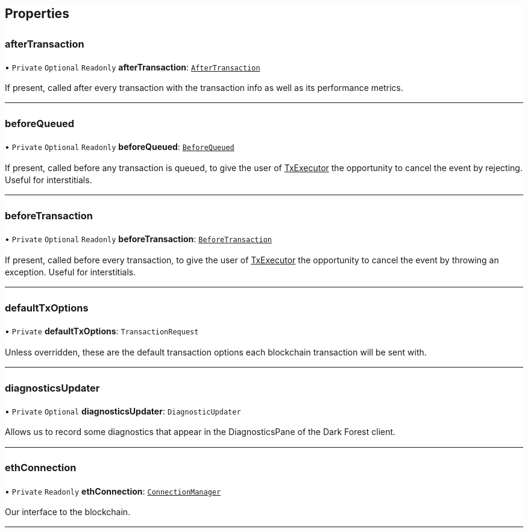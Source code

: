## Properties

### afterTransaction

• `Private` `Optional` `Readonly` **afterTransaction**: [`AfterTransaction`](../README.md#aftertransaction)

If present, called after every transaction with the transaction info as well as its performance
metrics.

___

### beforeQueued

• `Private` `Optional` `Readonly` **beforeQueued**: [`BeforeQueued`](../README.md#beforequeued)

If present, called before any transaction is queued, to give the user of [TxExecutor](TxExecutor.md) the
opportunity to cancel the event by rejecting. Useful for interstitials.

___

### beforeTransaction

• `Private` `Optional` `Readonly` **beforeTransaction**: [`BeforeTransaction`](../README.md#beforetransaction)

If present, called before every transaction, to give the user of [TxExecutor](TxExecutor.md) the
opportunity to cancel the event by throwing an exception. Useful for interstitials.

___

### defaultTxOptions

• `Private` **defaultTxOptions**: `TransactionRequest`

Unless overridden, these are the default transaction options each blockchain transaction will
be sent with.

___

### diagnosticsUpdater

• `Private` `Optional` **diagnosticsUpdater**: `DiagnosticUpdater`

Allows us to record some diagnostics that appear in the DiagnosticsPane of the Dark Forest client.

___

### ethConnection

• `Private` `Readonly` **ethConnection**: [`ConnectionManager`](ConnectionManager.md)

Our interface to the blockchain.

___
